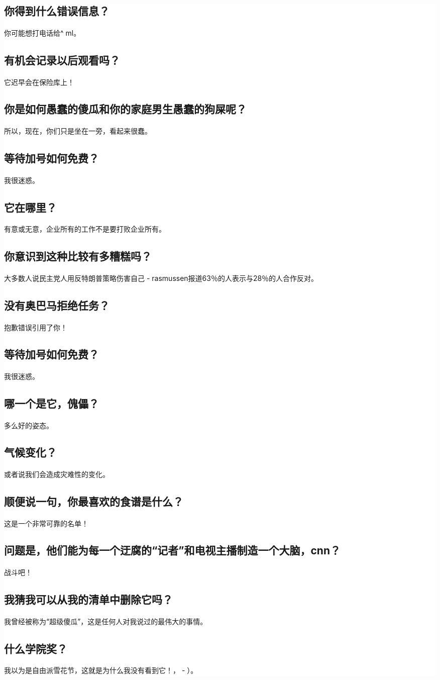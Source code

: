## 你得到什么错误信息？
你可能想打电话给^ ml。

## 有机会记录以后观看吗？
它迟早会在保险库上！

## 你是如何愚蠢的傻瓜和你的家庭男生愚蠢的狗屎呢？
所以，现在，你们只是坐在一旁，看起来很蠢。

## 等待加号如何免费？
我很迷惑。

##  它在哪里？
有意或无意，企业所有的工作不是要打败企业所有。

## 你意识到这种比较有多糟糕吗？
大多数人说民主党人用反特朗普策略伤害自己 -  rasmussen报道63％的人表示与28％的人合作反对。

## 没有奥巴马拒绝任务？
抱歉错误引用了你！

## 等待加号如何免费？
我很迷惑。

## 哪一个是它，傀儡？
多么好的姿态。

## 气候变化？
或者说我们会造成灾难性的变化。

## 顺便说一句，你最喜欢的食谱是什么？
这是一个非常可靠的名单！

## 问题是，他们能为每一个迂腐的“记者”和电视主播制造一个大脑，cnn？
战斗吧！

## 我猜我可以从我的清单中删除它吗？
我曾经被称为“超级傻瓜”，这是任何人对我说过的最伟大的事情。

## 什么学院奖？
我以为是自由派雪花节，这就是为什么我没有看到它！， - ）。
